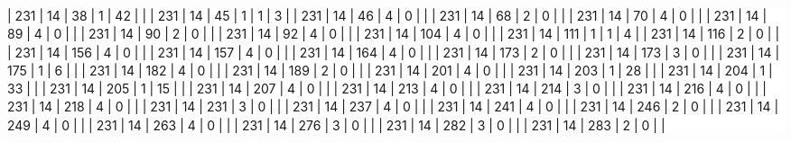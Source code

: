 | 231        | 14               | 38      | 1                      | 42    |       |
| 231        | 14               | 45      | 1                      | 1     | 3     |
| 231        | 14               | 46      | 4                      | 0     |       |
| 231        | 14               | 68      | 2                      | 0     |       |
| 231        | 14               | 70      | 4                      | 0     |       |
| 231        | 14               | 89      | 4                      | 0     |       |
| 231        | 14               | 90      | 2                      | 0     |       |
| 231        | 14               | 92      | 4                      | 0     |       |
| 231        | 14               | 104     | 4                      | 0     |       |
| 231        | 14               | 111     | 1                      | 1     | 4     |
| 231        | 14               | 116     | 2                      | 0     |       |
| 231        | 14               | 156     | 4                      | 0     |       |
| 231        | 14               | 157     | 4                      | 0     |       |
| 231        | 14               | 164     | 4                      | 0     |       |
| 231        | 14               | 173     | 2                      | 0     |       |
| 231        | 14               | 173     | 3                      | 0     |       |
| 231        | 14               | 175     | 1                      | 6     |       |
| 231        | 14               | 182     | 4                      | 0     |       |
| 231        | 14               | 189     | 2                      | 0     |       |
| 231        | 14               | 201     | 4                      | 0     |       |
| 231        | 14               | 203     | 1                      | 28    |       |
| 231        | 14               | 204     | 1                      | 33    |       |
| 231        | 14               | 205     | 1                      | 15    |       |
| 231        | 14               | 207     | 4                      | 0     |       |
| 231        | 14               | 213     | 4                      | 0     |       |
| 231        | 14               | 214     | 3                      | 0     |       |
| 231        | 14               | 216     | 4                      | 0     |       |
| 231        | 14               | 218     | 4                      | 0     |       |
| 231        | 14               | 231     | 3                      | 0     |       |
| 231        | 14               | 237     | 4                      | 0     |       |
| 231        | 14               | 241     | 4                      | 0     |       |
| 231        | 14               | 246     | 2                      | 0     |       |
| 231        | 14               | 249     | 4                      | 0     |       |
| 231        | 14               | 263     | 4                      | 0     |       |
| 231        | 14               | 276     | 3                      | 0     |       |
| 231        | 14               | 282     | 3                      | 0     |       |
| 231        | 14               | 283     | 2                      | 0     |       |
